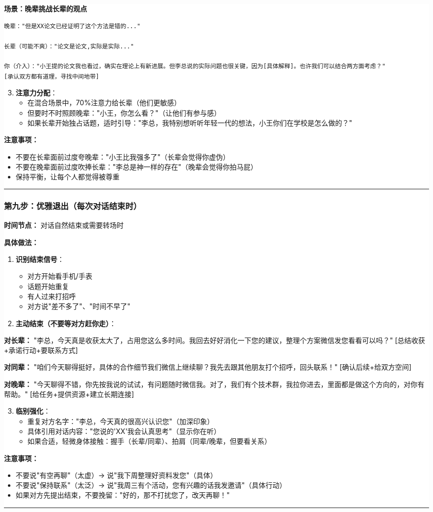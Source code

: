 **场景：晚辈挑战长辈的观点**
```
晚辈："但是XX论文已经证明了这个方法是错的..."

长辈（可能不爽）："论文是论文,实际是实际..."

你（介入）："小王提的论文我也看过，确实在理论上有新进展。但李总说的实际问题也很关键，因为[具体解释]。也许我们可以结合两方面考虑？"
[承认双方都有道理，寻找中间地带]
```

3. **注意力分配**：
   - 在混合场景中，70%注意力给长辈（他们更敏感）
   - 但要时不时照顾晚辈："小王，你怎么看？"（让他们有参与感）
   - 如果长辈开始独占话题，适时引导："李总，我特别想听听年轻一代的想法，小王你们在学校是怎么做的？"

**注意事项：**
- 不要在长辈面前过度夸晚辈："小王比我强多了"（长辈会觉得你虚伪）
- 不要在晚辈面前过度吹捧长辈："李总是神一样的存在"（晚辈会觉得你拍马屁）
- 保持平衡，让每个人都觉得被尊重

---

### 第九步：优雅退出（每次对话结束时）

**时间节点：** 对话自然结束或需要转场时

**具体做法：**

1. **识别结束信号**：
   - 对方开始看手机/手表
   - 话题开始重复
   - 有人过来打招呼
   - 对方说"差不多了"、"时间不早了"

2. **主动结束（不要等对方赶你走）**：

**对长辈：**
"李总，今天真是收获太大了，占用您这么多时间。我回去好好消化一下您的建议，整理个方案微信发您看看可以吗？"
[总结收获+承诺行动+要联系方式]

**对同辈：**
"咱们今天聊得挺好，具体的合作细节我们微信上继续聊？我先去跟其他朋友打个招呼，回头联系！"
[确认后续+给双方空间]

**对晚辈：**
"今天聊得不错，你先按我说的试试，有问题随时微信我。对了，我们有个技术群，我拉你进去，里面都是做这个方向的，对你有帮助。"
[给任务+提供资源+建立长期连接]

3. **临别强化**：
   - 重复对方名字："李总，今天真的很高兴认识您"（加深印象）
   - 具体引用对话内容："您说的'XX'我会认真思考"（显示你在听）
   - 如果合适，轻微身体接触：握手（长辈/同辈）、拍肩（同辈/晚辈，但要看关系）

**注意事项：**
- 不要说"有空再聊"（太虚）→ 说"我下周整理好资料发您"（具体）
- 不要说"保持联系"（太泛）→ 说"我周三有个活动，您有兴趣的话我发邀请"（具体行动）
- 如果对方先提出结束，不要挽留："好的，那不打扰您了，改天再聊！"

---